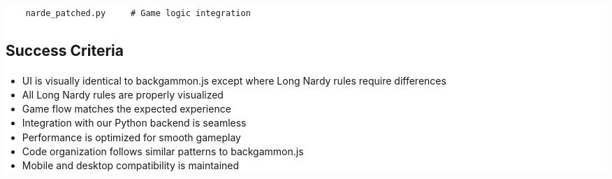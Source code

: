 ```
    narde_patched.py     # Game logic integration
```

## Success Criteria

- UI is visually identical to backgammon.js except where Long Nardy rules require differences
- All Long Nardy rules are properly visualized
- Game flow matches the expected experience
- Integration with our Python backend is seamless
- Performance is optimized for smooth gameplay
- Code organization follows similar patterns to backgammon.js
- Mobile and desktop compatibility is maintained